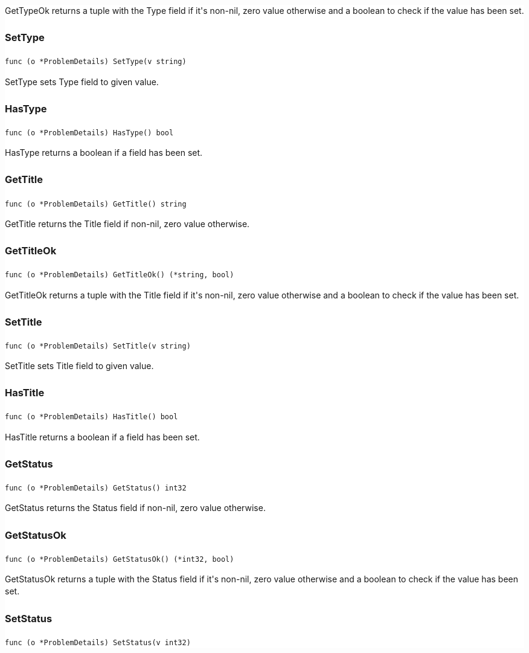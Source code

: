 GetTypeOk returns a tuple with the Type field if it's non-nil, zero value otherwise
and a boolean to check if the value has been set.

### SetType

`func (o *ProblemDetails) SetType(v string)`

SetType sets Type field to given value.

### HasType

`func (o *ProblemDetails) HasType() bool`

HasType returns a boolean if a field has been set.

### GetTitle

`func (o *ProblemDetails) GetTitle() string`

GetTitle returns the Title field if non-nil, zero value otherwise.

### GetTitleOk

`func (o *ProblemDetails) GetTitleOk() (*string, bool)`

GetTitleOk returns a tuple with the Title field if it's non-nil, zero value otherwise
and a boolean to check if the value has been set.

### SetTitle

`func (o *ProblemDetails) SetTitle(v string)`

SetTitle sets Title field to given value.

### HasTitle

`func (o *ProblemDetails) HasTitle() bool`

HasTitle returns a boolean if a field has been set.

### GetStatus

`func (o *ProblemDetails) GetStatus() int32`

GetStatus returns the Status field if non-nil, zero value otherwise.

### GetStatusOk

`func (o *ProblemDetails) GetStatusOk() (*int32, bool)`

GetStatusOk returns a tuple with the Status field if it's non-nil, zero value otherwise
and a boolean to check if the value has been set.

### SetStatus

`func (o *ProblemDetails) SetStatus(v int32)`
